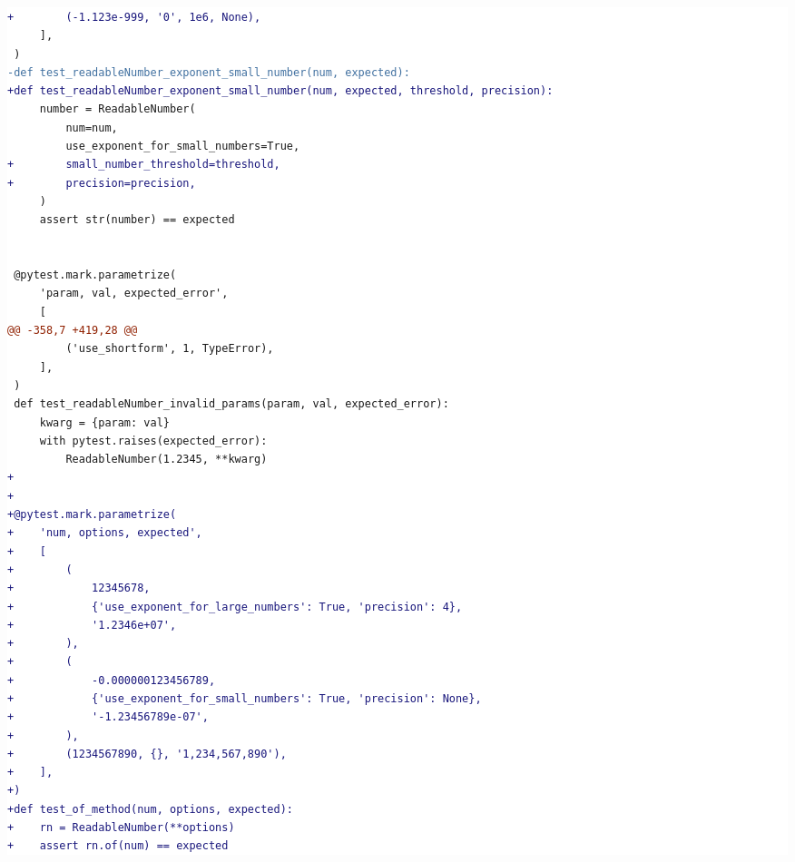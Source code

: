 ```diff
+        (-1.123e-999, '0', 1e6, None),
     ],
 )
-def test_readableNumber_exponent_small_number(num, expected):
+def test_readableNumber_exponent_small_number(num, expected, threshold, precision):
     number = ReadableNumber(
         num=num,
         use_exponent_for_small_numbers=True,
+        small_number_threshold=threshold,
+        precision=precision,
     )
     assert str(number) == expected
 
 
 @pytest.mark.parametrize(
     'param, val, expected_error',
     [
@@ -358,7 +419,28 @@
         ('use_shortform', 1, TypeError),
     ],
 )
 def test_readableNumber_invalid_params(param, val, expected_error):
     kwarg = {param: val}
     with pytest.raises(expected_error):
         ReadableNumber(1.2345, **kwarg)
+
+
+@pytest.mark.parametrize(
+    'num, options, expected',
+    [
+        (
+            12345678,
+            {'use_exponent_for_large_numbers': True, 'precision': 4},
+            '1.2346e+07',
+        ),
+        (
+            -0.000000123456789,
+            {'use_exponent_for_small_numbers': True, 'precision': None},
+            '-1.23456789e-07',
+        ),
+        (1234567890, {}, '1,234,567,890'),
+    ],
+)
+def test_of_method(num, options, expected):
+    rn = ReadableNumber(**options)
+    assert rn.of(num) == expected
```

